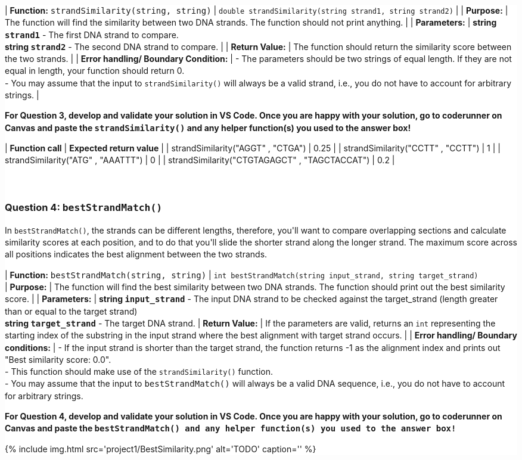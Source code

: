 
|   **Function:** <tt>strandSimilarity(string, string)</tt> |   `double strandSimilarity(string strand1, string strand2)`   | 
|   **Purpose:**                                            |   The function will find the similarity between two DNA strands. The function should not print anything.  |
|   **Parameters:**                                         |   **string <tt>strand1</tt>** - The first DNA strand to compare. <br> **string <tt>strand2</tt>** - The second DNA strand to compare. |
|   **Return Value:**                                       |   The function should return the similarity score between the two strands.    |
|   **Error handling/ Boundary Condition:**                 |   - The parameters should be two strings of equal length. If they are not equal in length, your function should return 0. <br> - You may assume that the input to `strandSimilarity()` will always be a valid strand, i.e., you do not have to account for arbitrary strings. |


**For Question 3, develop and validate your solution in VS Code. Once you are happy with your solution, go to coderunner on Canvas and paste the <tt>strandSimilarity()</tt> and any helper function(s) you used to the answer box!**

|   **Function call**                               |   **Expected return value**   |
|   strandSimilarity("AGGT" , "CTGA")               |   0.25                        |
|   strandSimilarity("CCTT" , "CCTT")               |   1                           |
|   strandSimilarity("ATG" , "AAATTT")              |   0                           |
|   strandSimilarity("CTGTAGAGCT" , "TAGCTACCAT")   |   0.2                         |




&nbsp;&nbsp;&nbsp;
### Question 4: <tt>bestStrandMatch()</tt>

In `bestStrandMatch()`, the strands can be different lengths, therefore, you'll want to compare overlapping sections and calculate similarity scores at each position, and to do that you'll slide the shorter strand along the longer strand. The maximum score across all positions indicates the best alignment between the two strands.


|   **Function:** <tt>bestStrandMatch(string, string)</tt>  |   `int bestStrandMatch(string input_strand, string target_strand)`   
|   **Purpose:**                                            |   The function will find the best similarity between two DNA strands. The function should print out the best similarity score.    |
|   **Parameters:**                                         |   **string <tt>input\_strand</tt>** - The input DNA strand to be checked against the target\_strand (length greater than or equal to the target strand) <br> **string <tt>target\_strand</tt>** - The target DNA strand.
|   **Return Value:**                                       |   If the parameters are valid, returns an `int` representing the starting index of the substring in the input strand where the best alignment with target strand occurs.  |
|   **Error handling/ Boundary conditions:**                |   - If the input strand is shorter than the target strand, the function returns -1 as the alignment index and prints out "Best similarity score: 0.0". <br> - This function should make use of the `strandSimilarity()` function. <br> - You may assume that the input to <tt>bestStrandMatch()</tt> will always be a valid DNA sequence, i.e., you do not have to account for arbitrary strings.

**For Question 4, develop and validate your solution in VS Code. Once you are happy with your solution, go to coderunner on Canvas and paste the <tt>bestStrandMatch() and any helper function(s) you used to the answer box!</tt>**


    
{% include img.html src='project1/BestSimilarity.png' alt='TODO' caption='' %}
    
    



